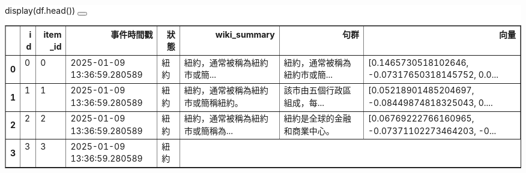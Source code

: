 display(df.head())
<button class="copy-code-btn"></button></code></pre>
<div>
<style scoped>
    .dataframe tbody tr th:only-of-type { vertical-align: middle; }<pre><code translate="no">.dataframe tbody tr th {
    vertical-align: top;
}

.dataframe thead th {
    text-align: right;
}
</code></pre>
</style>
<table border="1" class="dataframe">
  <thead>
    <tr style="text-align: right;">
      <th></th>
      <th>id</th>
      <th>item_id</th>
      <th>事件時間戳</th>
      <th>狀態</th>
      <th>wiki_summary</th>
      <th>句群</th>
      <th>向量</th>
    </tr>
  </thead>
  <tbody>
    <tr>
      <th>0</th>
      <td>0</td>
      <td>0</td>
      <td>2025-01-09 13:36:59.280589</td>
      <td>紐約</td>
      <td>紐約，通常被稱為紐約市或簡...</td>
      <td>紐約，通常被稱為紐約市或簡...</td>
      <td>[0.1465730518102646, -0.07317650318145752, 0.0...</td>
    </tr>
    <tr>
      <th>1</th>
      <td>1</td>
      <td>1</td>
      <td>2025-01-09 13:36:59.280589</td>
      <td>紐約</td>
      <td>紐約，通常被稱為紐約市或簡稱紐約。</td>
      <td>該市由五個行政區組成，每...</td>
      <td>[0.05218901485204697, -0.08449874818325043, 0....</td>
    </tr>
    <tr>
      <th>2</th>
      <td>2</td>
      <td>2</td>
      <td>2025-01-09 13:36:59.280589</td>
      <td>紐約</td>
      <td>紐約，通常被稱為紐約市或簡稱為...</td>
      <td>紐約是全球的金融和商業中心。</td>
      <td>[0.06769222766160965, -0.07371102273464203, -0...</td>
    </tr>
    <tr>
      <th>3</th>
      <td>3</td>
      <td>3</td>
      <td>2025-01-09 13:36:59.280589</td>
      <td>紐約</td>